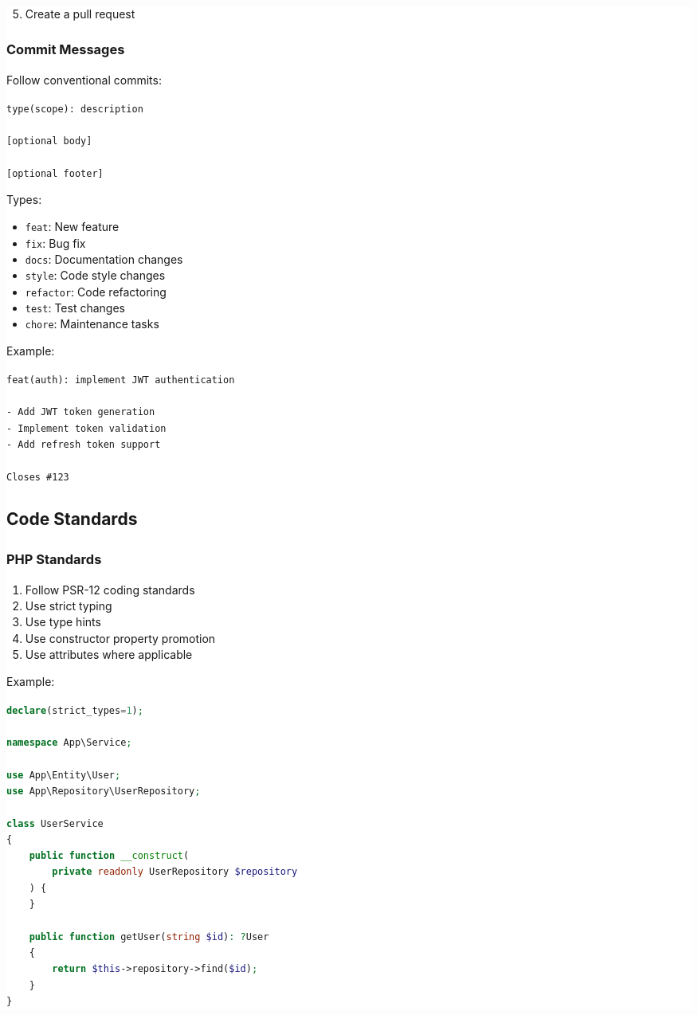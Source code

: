 5. Create a pull request

### Commit Messages

Follow conventional commits:

```
type(scope): description

[optional body]

[optional footer]
```

Types:
- `feat`: New feature
- `fix`: Bug fix
- `docs`: Documentation changes
- `style`: Code style changes
- `refactor`: Code refactoring
- `test`: Test changes
- `chore`: Maintenance tasks

Example:
```
feat(auth): implement JWT authentication

- Add JWT token generation
- Implement token validation
- Add refresh token support

Closes #123
```

## Code Standards

### PHP Standards

1. Follow PSR-12 coding standards
2. Use strict typing
3. Use type hints
4. Use constructor property promotion
5. Use attributes where applicable

Example:
```php
declare(strict_types=1);

namespace App\Service;

use App\Entity\User;
use App\Repository\UserRepository;

class UserService
{
    public function __construct(
        private readonly UserRepository $repository
    ) {
    }

    public function getUser(string $id): ?User
    {
        return $this->repository->find($id);
    }
}
```
